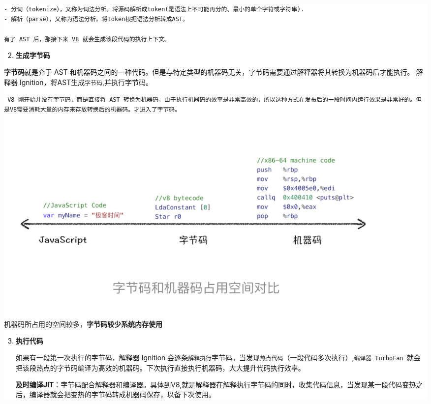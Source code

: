 	- 分词（tokenize），又称为词法分析。将源码解析成token(是语法上不可能再分的、最小的单个字符或字符串).
	- 解析（parse），又称为语法分析。将token根据语法分析转成AST。
	
	有了 AST 后，那接下来 V8 就会生成该段代码的执行上下文。
2. **生成字节码**

**字节码**就是介于 AST 和机器码之间的一种代码。但是与特定类型的机器码无关，字节码需要通过解释器将其转换为机器码后才能执行。
	解释器 Ignition，将AST生成`字节码`,并执行字节码。
	

	 V8 刚开始并没有字节码，而是直接将 AST 转换为机器码，由于执行机器码的效率是非常高效的，所以这种方式在发布后的一段时间内运行效果是非常好的。但是V8需要消耗大量的内存来存放转换后的机器码。才进入了字节码。

<img  src='./../../images/字节码.png'/>
	 
 机器码所占用的空间较多，**字节码较少系统内存使用**


3. **执行代码**

	如果有一段第一次执行的字节码，解释器 Ignition 会逐条`解释执行`字节码。当发现`热点代码`（一段代码多次执行）,`编译器 TurboFan `就会把该段热点的字节码编译为高效的机器码。下次执行直接执行机器码，大大提升代码执行效率。
	
	**及时编译JIT**：字节码配合解释器和编译器。具体到V8,就是解释器在解释执行字节码的同时，收集代码信息，当发现某一段代码变热之后，编译器就会把变热的字节码转成机器码保存，以备下次使用。
	